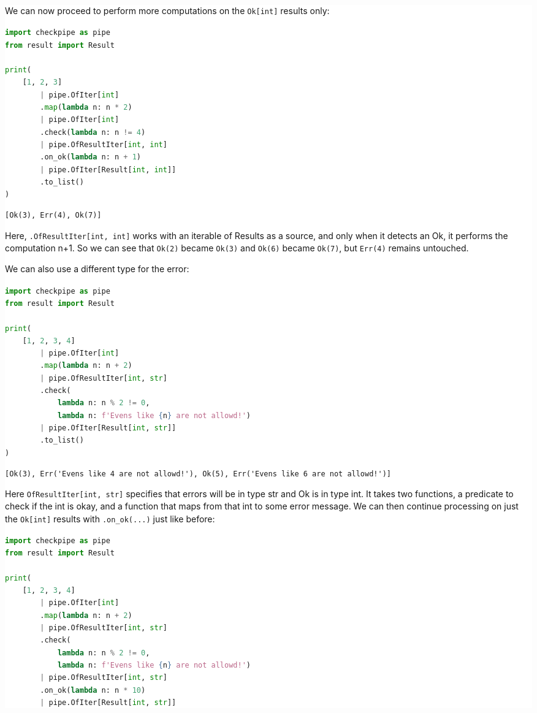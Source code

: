 We can now proceed to perform more computations on the `Ok[int]` results only:

```py
import checkpipe as pipe
from result import Result

print(
    [1, 2, 3]
        | pipe.OfIter[int]
        .map(lambda n: n * 2)
        | pipe.OfIter[int]
        .check(lambda n: n != 4)
        | pipe.OfResultIter[int, int]
        .on_ok(lambda n: n + 1)
        | pipe.OfIter[Result[int, int]]
        .to_list()
)
```
```
[Ok(3), Err(4), Ok(7)]
```

Here, `.OfResultIter[int, int]` works with an iterable of Results as a source, and only when it detects an Ok, it performs the computation n+1. So we can see that `Ok(2)` became `Ok(3)` and `Ok(6)` became `Ok(7)`, but `Err(4)` remains untouched.

We can also use a different type for the error:

```py
import checkpipe as pipe
from result import Result

print(
    [1, 2, 3, 4]
        | pipe.OfIter[int]
        .map(lambda n: n + 2)
        | pipe.OfResultIter[int, str]
        .check(
            lambda n: n % 2 != 0,
            lambda n: f'Evens like {n} are not allowd!')
        | pipe.OfIter[Result[int, str]]
        .to_list()
)
```
```
[Ok(3), Err('Evens like 4 are not allowd!'), Ok(5), Err('Evens like 6 are not allowd!')]
```

Here `OfResultIter[int, str]` specifies that errors will be in type str and Ok is in type int. It takes two functions, a predicate to check if the int is okay, and a function that maps from that int to some error message. We can then continue processing on just the `Ok[int]` results with `.on_ok(...)` just like before:

```py
import checkpipe as pipe
from result import Result

print(
    [1, 2, 3, 4]
        | pipe.OfIter[int]
        .map(lambda n: n + 2)
        | pipe.OfResultIter[int, str]
        .check(
            lambda n: n % 2 != 0,
            lambda n: f'Evens like {n} are not allowd!')
        | pipe.OfResultIter[int, str]
        .on_ok(lambda n: n * 10)
        | pipe.OfIter[Result[int, str]]
```